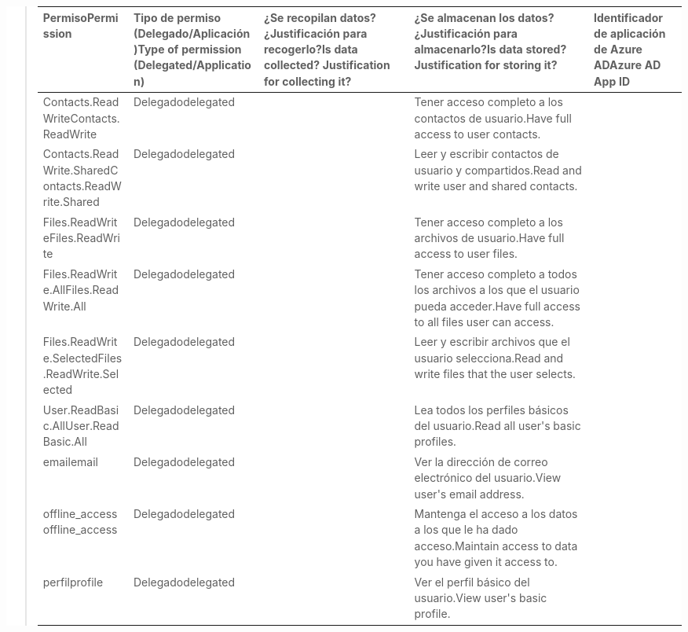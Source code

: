 >| <span data-ttu-id="f6fa1-127">**Permiso**</span><span class="sxs-lookup"><span data-stu-id="f6fa1-127">**Permission**</span></span>  | <span data-ttu-id="f6fa1-128">**Tipo de permiso (Delegado/Aplicación)**</span><span class="sxs-lookup"><span data-stu-id="f6fa1-128">**Type of permission (Delegated/Application)**</span></span> | <span data-ttu-id="f6fa1-129">**¿Se recopilan datos? ¿Justificación para recogerlo?**</span><span class="sxs-lookup"><span data-stu-id="f6fa1-129">**Is data collected? Justification for collecting it?**</span></span> | <span data-ttu-id="f6fa1-130">**¿Se almacenan los datos? ¿Justificación para almacenarlo?**</span><span class="sxs-lookup"><span data-stu-id="f6fa1-130">**Is data stored? Justification for storing it?**</span></span> | <span data-ttu-id="f6fa1-131">**Identificador de aplicación de Azure AD**</span><span class="sxs-lookup"><span data-stu-id="f6fa1-131">**Azure AD App ID**</span></span> |
>|:----------------|:--------------------|:---------------------------------------------------|:--------------------------|:--------------------------|
>| <span data-ttu-id="f6fa1-132">Contacts.ReadWrite</span><span class="sxs-lookup"><span data-stu-id="f6fa1-132">Contacts.ReadWrite</span></span> | <span data-ttu-id="f6fa1-133">Delegado</span><span class="sxs-lookup"><span data-stu-id="f6fa1-133">delegated</span></span> |  | <span data-ttu-id="f6fa1-134">Tener acceso completo a los contactos de usuario.</span><span class="sxs-lookup"><span data-stu-id="f6fa1-134">Have full access to user contacts.</span></span> |  |
>| <span data-ttu-id="f6fa1-135">Contacts.ReadWrite.Shared</span><span class="sxs-lookup"><span data-stu-id="f6fa1-135">Contacts.ReadWrite.Shared</span></span> | <span data-ttu-id="f6fa1-136">Delegado</span><span class="sxs-lookup"><span data-stu-id="f6fa1-136">delegated</span></span> |  | <span data-ttu-id="f6fa1-137">Leer y escribir contactos de usuario y compartidos.</span><span class="sxs-lookup"><span data-stu-id="f6fa1-137">Read and write user and shared contacts.</span></span> |  |
>| <span data-ttu-id="f6fa1-138">Files.ReadWrite</span><span class="sxs-lookup"><span data-stu-id="f6fa1-138">Files.ReadWrite</span></span> | <span data-ttu-id="f6fa1-139">Delegado</span><span class="sxs-lookup"><span data-stu-id="f6fa1-139">delegated</span></span> |  | <span data-ttu-id="f6fa1-140">Tener acceso completo a los archivos de usuario.</span><span class="sxs-lookup"><span data-stu-id="f6fa1-140">Have full access to user files.</span></span> |  |
>| <span data-ttu-id="f6fa1-141">Files.ReadWrite.All</span><span class="sxs-lookup"><span data-stu-id="f6fa1-141">Files.ReadWrite.All</span></span> | <span data-ttu-id="f6fa1-142">Delegado</span><span class="sxs-lookup"><span data-stu-id="f6fa1-142">delegated</span></span> |  | <span data-ttu-id="f6fa1-143">Tener acceso completo a todos los archivos a los que el usuario pueda acceder.</span><span class="sxs-lookup"><span data-stu-id="f6fa1-143">Have full access to all files user can access.</span></span> |  |
>| <span data-ttu-id="f6fa1-144">Files.ReadWrite.Selected</span><span class="sxs-lookup"><span data-stu-id="f6fa1-144">Files.ReadWrite.Selected</span></span> | <span data-ttu-id="f6fa1-145">Delegado</span><span class="sxs-lookup"><span data-stu-id="f6fa1-145">delegated</span></span> |  | <span data-ttu-id="f6fa1-146">Leer y escribir archivos que el usuario selecciona.</span><span class="sxs-lookup"><span data-stu-id="f6fa1-146">Read and write files that the user selects.</span></span> |  |
>| <span data-ttu-id="f6fa1-147">User.ReadBasic.All</span><span class="sxs-lookup"><span data-stu-id="f6fa1-147">User.ReadBasic.All</span></span> | <span data-ttu-id="f6fa1-148">Delegado</span><span class="sxs-lookup"><span data-stu-id="f6fa1-148">delegated</span></span> |  | <span data-ttu-id="f6fa1-149">Lea todos los perfiles básicos del usuario.</span><span class="sxs-lookup"><span data-stu-id="f6fa1-149">Read all user's basic profiles.</span></span> |  |
>| <span data-ttu-id="f6fa1-150">email</span><span class="sxs-lookup"><span data-stu-id="f6fa1-150">email</span></span> | <span data-ttu-id="f6fa1-151">Delegado</span><span class="sxs-lookup"><span data-stu-id="f6fa1-151">delegated</span></span> |  | <span data-ttu-id="f6fa1-152">Ver la dirección de correo electrónico del usuario.</span><span class="sxs-lookup"><span data-stu-id="f6fa1-152">View user's email address.</span></span> |  |
>| <span data-ttu-id="f6fa1-153">offline_access</span><span class="sxs-lookup"><span data-stu-id="f6fa1-153">offline_access</span></span> | <span data-ttu-id="f6fa1-154">Delegado</span><span class="sxs-lookup"><span data-stu-id="f6fa1-154">delegated</span></span> |  | <span data-ttu-id="f6fa1-155">Mantenga el acceso a los datos a los que le ha dado acceso.</span><span class="sxs-lookup"><span data-stu-id="f6fa1-155">Maintain access to data you have given it access to.</span></span> |  |
>| <span data-ttu-id="f6fa1-156">perfil</span><span class="sxs-lookup"><span data-stu-id="f6fa1-156">profile</span></span> | <span data-ttu-id="f6fa1-157">Delegado</span><span class="sxs-lookup"><span data-stu-id="f6fa1-157">delegated</span></span> |  | <span data-ttu-id="f6fa1-158">Ver el perfil básico del usuario.</span><span class="sxs-lookup"><span data-stu-id="f6fa1-158">View user's basic profile.</span></span> |  |
